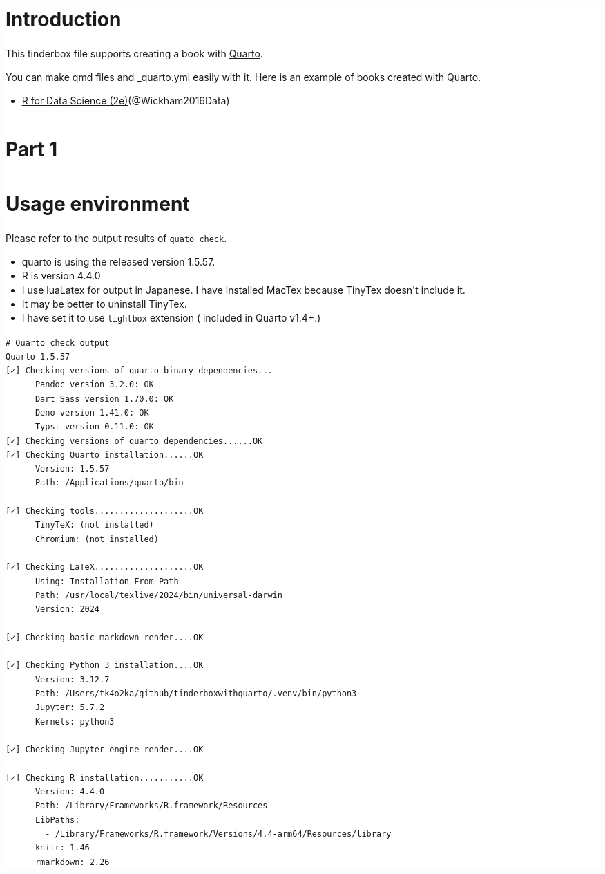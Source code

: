 # Introduction

This tinderbox file supports creating a book with [Quarto](https://quarto.org/).

You can make qmd files and _quarto.yml easily with it. 
Here is an example of books created with Quarto.
* [R for Data Science (2e)](https://r4ds.hadley.nz/)(@Wickham2016Data)

# Part 1



# Usage environment

Please refer to the output results of `quato check`.

* quarto is using the released version 1.5.57.
* R is version 4.4.0
* I use luaLatex for output in Japanese. I have installed MacTex because TinyTex doesn't include it.
* It may be better to uninstall TinyTex.
* I have set it to use `lightbox` extension ( included in Quarto v1.4+.)


```{.sh}
# Quarto check output
Quarto 1.5.57
[✓] Checking versions of quarto binary dependencies...
      Pandoc version 3.2.0: OK
      Dart Sass version 1.70.0: OK
      Deno version 1.41.0: OK
      Typst version 0.11.0: OK
[✓] Checking versions of quarto dependencies......OK
[✓] Checking Quarto installation......OK
      Version: 1.5.57
      Path: /Applications/quarto/bin

[✓] Checking tools....................OK
      TinyTeX: (not installed)
      Chromium: (not installed)

[✓] Checking LaTeX....................OK
      Using: Installation From Path
      Path: /usr/local/texlive/2024/bin/universal-darwin
      Version: 2024

[✓] Checking basic markdown render....OK

[✓] Checking Python 3 installation....OK
      Version: 3.12.7
      Path: /Users/tk4o2ka/github/tinderboxwithquarto/.venv/bin/python3
      Jupyter: 5.7.2
      Kernels: python3

[✓] Checking Jupyter engine render....OK

[✓] Checking R installation...........OK
      Version: 4.4.0
      Path: /Library/Frameworks/R.framework/Resources
      LibPaths:
        - /Library/Frameworks/R.framework/Versions/4.4-arm64/Resources/library
      knitr: 1.46
      rmarkdown: 2.26
```

[^translate-shell]: [Translate-shell](https://github.com/soimort/translate-shell) installation required. 
[^regrex]: The diagrams and tables are extracted in regular expressions.
[^ziplink]: Please refer to "Text link creation via the Ziplinking method" in [A Tinderbox Reference File](https://acrobatfaq.com/atbref10/index/Automating_Tinderbox/Coding/Links/Text_Links/Text_link_creation_via_the_Ziplinking_method.html).(@Anderson2024Tinde)
[^table-cross-ref]: For other formats, please refer to [quarto cross-reference](https://quarto.org/docs/authoring/cross-references.html#tables).